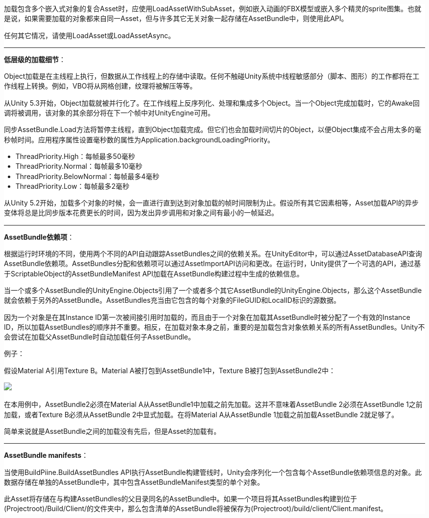 加载包含多个嵌入式对象的复合Asset时，应使用LoadAssetWithSubAsset，例如嵌入动画的FBX模型或嵌入多个精灵的sprite图集。也就是说，如果需要加载的对象都来自同一Asset，但与许多其它无关对象一起存储在AssetBundle中，则使用此API。

任何其它情况，请使用LoadAsset或LoadAssetAsync。

---

**低层级的加载细节**：

Object加载是在主线程上执行，但数据从工作线程上的存储中读取。任何不触碰Unity系统中线程敏感部分（脚本、图形）的工作都将在工作线程上转换。例如，VBO将从网格创建，纹理将被解压等等。

从Unity 5.3开始，Object加载就被并行化了。在工作线程上反序列化、处理和集成多个Object。当一个Object完成加载时，它的Awake回调将被调用，该对象的其余部分将在下一个帧中对UnityEngine可用。

同步AssetBundle.Load方法将暂停主线程，直到Object加载完成。但它们也会加载时间切片的Object，以便Object集成不会占用太多的毫秒帧时间。应用程序属性设置毫秒数的属性为Application.backgroundLoadingPriority。

* ThreadPriority.High：每帧最多50毫秒
* ThreadPriority.Normal：每帧最多10毫秒
* ThreadPriority.BelowNormal：每帧最多4毫秒
* ThreadPriority.Low：每帧最多2毫秒

从Unity 5.2开始，加载多个对象的时候，会一直进行直到达到对象加载的帧时间限制为止。假设所有其它因素相等，Asset加载API的异步变体将总是比同步版本花费更长的时间，因为发出异步调用和对象之间有最小的一帧延迟。

---

**AssetBundle依赖项**：

根据运行时环境的不同，使用两个不同的API自动跟踪AssetBundles之间的依赖关系。在UnityEditor中，可以通过AssetDatabaseAPI查询AssetBundle依赖项。AssetBundles分配和依赖项可以通过AssetImportAPI访问和更改。在运行时，Unity提供了一个可选的API，通过基于ScriptableObject的AssetBundleManifest API加载在AssetBundle构建过程中生成的依赖信息。

当一个或多个AssetBundle的UnityEngine.Objects引用了一个或者多个其它AssetBundle的UnityEngine.Objects，那么这个AssetBundle就会依赖于另外的AssetBundle。AssetBundles充当由它包含的每个对象的FileGUID和LocalID标识的源数据。

因为一个对象是在其Instance ID第一次被间接引用时加载的，而且由于一个对象在加载其AssetBundle时被分配了一个有效的Instance ID，所以加载AssetBundles的顺序并不重要。相反，在加载对象本身之前，重要的是加载包含对象依赖关系的所有AssetBundles。Unity不会尝试在加载父AssetBundle时自动加载任何子AssetBundle。

例子：

假设Material A引用Texture B。Material A被打包到AssetBundle1中，Texture B被打包到AssetBundle2中：

![](http://uwa-ducument-img.oss-cn-beijing.aliyuncs.com/Blog/USparkle_Addressable3/1.png)

在本用例中，AssetBundle2必须在Material A从AssetBundle1中加载之前先加载。这并不意味着AssetBundle 2必须在AssetBundle 1之前加载，或者Texture B必须从AssetBundle 2中显式加载。在将Material A从AssetBundle 1加载之前加载AssetBundle 2就足够了。

简单来说就是AssetBundle之间的加载没有先后，但是Asset的加载有。

---

**AssetBundle manifests**：

当使用BuildPiine.BuildAssetBundles API执行AssetBundle构建管线时，Unity会序列化一个包含每个AssetBundle依赖项信息的对象。此数据存储在单独的AssetBundle中，其中包含AssetBundleManifest类型的单个对象。

此Asset将存储在与构建AssetBundles的父目录同名的AssetBundle中。如果一个项目将其AssetBundles构建到位于(Projectroot)/Build/Client/的文件夹中，那么包含清单的AssetBundle将被保存为(Projectroot)/build/client/Client.manifest。
